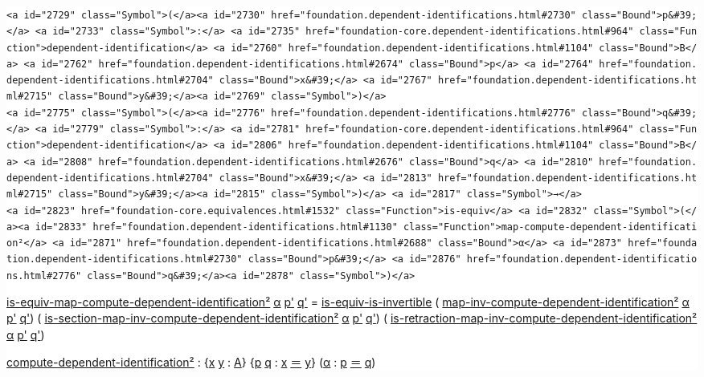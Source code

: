     <a id="2729" class="Symbol">(</a><a id="2730" href="foundation.dependent-identifications.html#2730" class="Bound">p&#39;</a> <a id="2733" class="Symbol">:</a> <a id="2735" href="foundation-core.dependent-identifications.html#964" class="Function">dependent-identification</a> <a id="2760" href="foundation.dependent-identifications.html#1104" class="Bound">B</a> <a id="2762" href="foundation.dependent-identifications.html#2674" class="Bound">p</a> <a id="2764" href="foundation.dependent-identifications.html#2704" class="Bound">x&#39;</a> <a id="2767" href="foundation.dependent-identifications.html#2715" class="Bound">y&#39;</a><a id="2769" class="Symbol">)</a>
    <a id="2775" class="Symbol">(</a><a id="2776" href="foundation.dependent-identifications.html#2776" class="Bound">q&#39;</a> <a id="2779" class="Symbol">:</a> <a id="2781" href="foundation-core.dependent-identifications.html#964" class="Function">dependent-identification</a> <a id="2806" href="foundation.dependent-identifications.html#1104" class="Bound">B</a> <a id="2808" href="foundation.dependent-identifications.html#2676" class="Bound">q</a> <a id="2810" href="foundation.dependent-identifications.html#2704" class="Bound">x&#39;</a> <a id="2813" href="foundation.dependent-identifications.html#2715" class="Bound">y&#39;</a><a id="2815" class="Symbol">)</a> <a id="2817" class="Symbol">→</a>
    <a id="2823" href="foundation-core.equivalences.html#1532" class="Function">is-equiv</a> <a id="2832" class="Symbol">(</a><a id="2833" href="foundation.dependent-identifications.html#1130" class="Function">map-compute-dependent-identification²</a> <a id="2871" href="foundation.dependent-identifications.html#2688" class="Bound">α</a> <a id="2873" href="foundation.dependent-identifications.html#2730" class="Bound">p&#39;</a> <a id="2876" href="foundation.dependent-identifications.html#2776" class="Bound">q&#39;</a><a id="2878" class="Symbol">)</a>
  <a id="2882" href="foundation.dependent-identifications.html#2610" class="Function">is-equiv-map-compute-dependent-identification²</a> <a id="2929" href="foundation.dependent-identifications.html#2929" class="Bound">α</a> <a id="2931" href="foundation.dependent-identifications.html#2931" class="Bound">p&#39;</a> <a id="2934" href="foundation.dependent-identifications.html#2934" class="Bound">q&#39;</a> <a id="2937" class="Symbol">=</a>
    <a id="2943" href="foundation-core.equivalences.html#4851" class="Function">is-equiv-is-invertible</a>
      <a id="2972" class="Symbol">(</a> <a id="2974" href="foundation.dependent-identifications.html#1454" class="Function">map-inv-compute-dependent-identification²</a> <a id="3016" href="foundation.dependent-identifications.html#2929" class="Bound">α</a> <a id="3018" href="foundation.dependent-identifications.html#2931" class="Bound">p&#39;</a> <a id="3021" href="foundation.dependent-identifications.html#2934" class="Bound">q&#39;</a><a id="3023" class="Symbol">)</a>
      <a id="3031" class="Symbol">(</a> <a id="3033" href="foundation.dependent-identifications.html#1786" class="Function">is-section-map-inv-compute-dependent-identification²</a> <a id="3086" href="foundation.dependent-identifications.html#2929" class="Bound">α</a> <a id="3088" href="foundation.dependent-identifications.html#2931" class="Bound">p&#39;</a> <a id="3091" href="foundation.dependent-identifications.html#2934" class="Bound">q&#39;</a><a id="3093" class="Symbol">)</a>
      <a id="3101" class="Symbol">(</a> <a id="3103" href="foundation.dependent-identifications.html#2195" class="Function">is-retraction-map-inv-compute-dependent-identification²</a> <a id="3159" href="foundation.dependent-identifications.html#2929" class="Bound">α</a> <a id="3161" href="foundation.dependent-identifications.html#2931" class="Bound">p&#39;</a> <a id="3164" href="foundation.dependent-identifications.html#2934" class="Bound">q&#39;</a><a id="3166" class="Symbol">)</a>

  <a id="3171" href="foundation.dependent-identifications.html#3171" class="Function">compute-dependent-identification²</a> <a id="3205" class="Symbol">:</a>
    <a id="3211" class="Symbol">{</a><a id="3212" href="foundation.dependent-identifications.html#3212" class="Bound">x</a> <a id="3214" href="foundation.dependent-identifications.html#3214" class="Bound">y</a> <a id="3216" class="Symbol">:</a> <a id="3218" href="foundation.dependent-identifications.html#1092" class="Bound">A</a><a id="3219" class="Symbol">}</a> <a id="3221" class="Symbol">{</a><a id="3222" href="foundation.dependent-identifications.html#3222" class="Bound">p</a> <a id="3224" href="foundation.dependent-identifications.html#3224" class="Bound">q</a> <a id="3226" class="Symbol">:</a> <a id="3228" href="foundation.dependent-identifications.html#3212" class="Bound">x</a> <a id="3230" href="foundation-core.identity-types.html#2713" class="Function Operator">＝</a> <a id="3232" href="foundation.dependent-identifications.html#3214" class="Bound">y</a><a id="3233" class="Symbol">}</a> <a id="3235" class="Symbol">(</a><a id="3236" href="foundation.dependent-identifications.html#3236" class="Bound">α</a> <a id="3238" class="Symbol">:</a> <a id="3240" href="foundation.dependent-identifications.html#3222" class="Bound">p</a> <a id="3242" href="foundation-core.identity-types.html#2713" class="Function Operator">＝</a> <a id="3244" href="foundation.dependent-identifications.html#3224" class="Bound">q</a><a id="3245" class="Symbol">)</a>